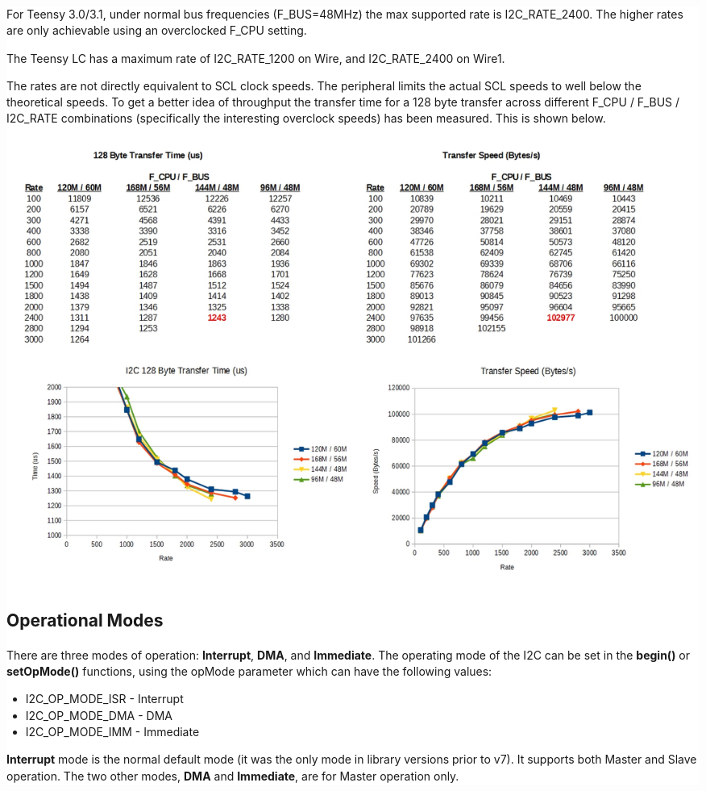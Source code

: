 ```
```

For Teensy 3.0/3.1, under normal bus frequencies (F_BUS=48MHz) the max supported rate is I2C_RATE_2400. The higher rates are only achievable using an overclocked F_CPU setting.

The Teensy LC has a maximum rate of I2C_RATE_1200 on Wire, and I2C_RATE_2400 on Wire1.

The rates are not directly equivalent to SCL clock speeds. The peripheral limits the actual SCL speeds to well below the theoretical speeds. To get a better idea of throughput the transfer time for a 128 byte transfer across different F_CPU / F_BUS / I2C_RATE combinations (specifically the interesting overclock speeds) has been measured. This is shown below.

![I2C Speed Test](speedtest.jpg)

## **Operational Modes**

There are three modes of operation: **Interrupt**, **DMA**, and **Immediate**. The operating mode of the I2C can be set in the **begin()** or **setOpMode()** functions, using the opMode parameter which can have the following values:

* I2C_OP_MODE_ISR - Interrupt
* I2C_OP_MODE_DMA - DMA
* I2C_OP_MODE_IMM - Immediate 

**Interrupt** mode is the normal default mode (it was the only mode in library versions prior to v7). It supports both Master and Slave operation. The two other modes, **DMA** and **Immediate**, are for Master operation only.
